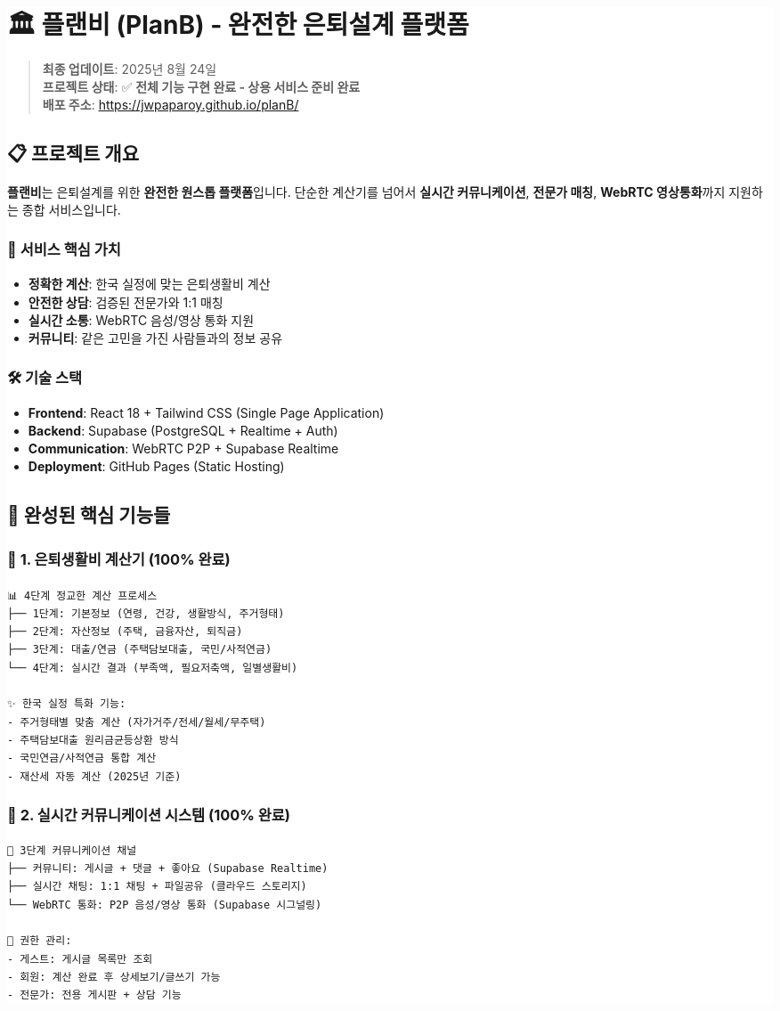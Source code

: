 # 🏛️ 플랜비 (PlanB) - 완전한 은퇴설계 플랫폼

> **최종 업데이트**: 2025년 8월 24일  
> **프로젝트 상태**: ✅ **전체 기능 구현 완료 - 상용 서비스 준비 완료**  
> **배포 주소**: https://jwpaparoy.github.io/planB/

## 📋 프로젝트 개요

**플랜비**는 은퇴설계를 위한 **완전한 원스톱 플랫폼**입니다. 단순한 계산기를 넘어서 **실시간 커뮤니케이션**, **전문가 매칭**, **WebRTC 영상통화**까지 지원하는 종합 서비스입니다.

### 🎯 **서비스 핵심 가치**
- **정확한 계산**: 한국 실정에 맞는 은퇴생활비 계산
- **안전한 상담**: 검증된 전문가와 1:1 매칭  
- **실시간 소통**: WebRTC 음성/영상 통화 지원
- **커뮤니티**: 같은 고민을 가진 사람들과의 정보 공유

### 🛠️ **기술 스택**
- **Frontend**: React 18 + Tailwind CSS (Single Page Application)
- **Backend**: Supabase (PostgreSQL + Realtime + Auth)
- **Communication**: WebRTC P2P + Supabase Realtime
- **Deployment**: GitHub Pages (Static Hosting)

## 🎉 **완성된 핵심 기능들**

### 🧮 **1. 은퇴생활비 계산기 (100% 완료)**
```
📊 4단계 정교한 계산 프로세스
├── 1단계: 기본정보 (연령, 건강, 생활방식, 주거형태)
├── 2단계: 자산정보 (주택, 금융자산, 퇴직금)  
├── 3단계: 대출/연금 (주택담보대출, 국민/사적연금)
└── 4단계: 실시간 결과 (부족액, 필요저축액, 일별생활비)

✨ 한국 실정 특화 기능:
- 주거형태별 맞춤 계산 (자가거주/전세/월세/무주택)
- 주택담보대출 원리금균등상환 방식
- 국민연금/사적연금 통합 계산
- 재산세 자동 계산 (2025년 기준)
```

### 👥 **2. 실시간 커뮤니케이션 시스템 (100% 완료)**
```
💬 3단계 커뮤니케이션 채널
├── 커뮤니티: 게시글 + 댓글 + 좋아요 (Supabase Realtime)
├── 실시간 채팅: 1:1 채팅 + 파일공유 (클라우드 스토리지)
└── WebRTC 통화: P2P 음성/영상 통화 (Supabase 시그널링)

🔐 권한 관리:
- 게스트: 게시글 목록만 조회
- 회원: 계산 완료 후 상세보기/글쓰기 가능
- 전문가: 전용 게시판 + 상담 기능
```
